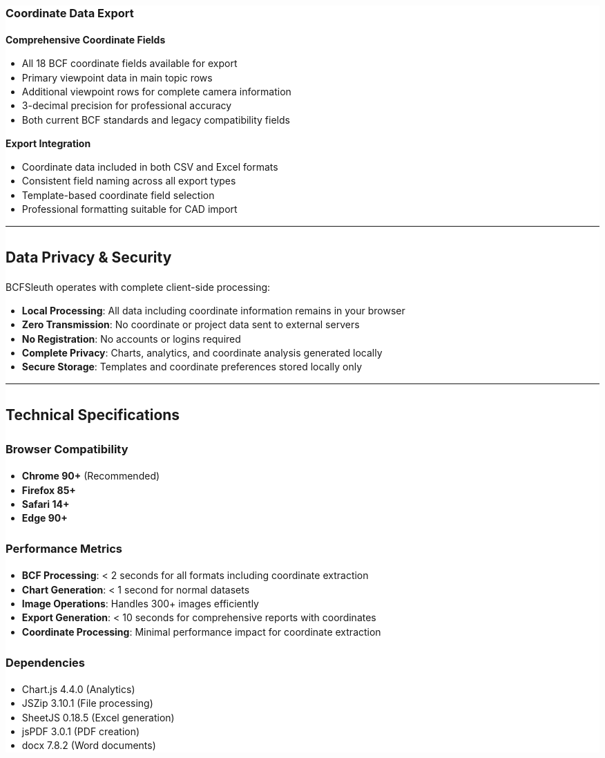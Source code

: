### Coordinate Data Export

**Comprehensive Coordinate Fields**
- All 18 BCF coordinate fields available for export
- Primary viewpoint data in main topic rows
- Additional viewpoint rows for complete camera information
- 3-decimal precision for professional accuracy
- Both current BCF standards and legacy compatibility fields

**Export Integration**
- Coordinate data included in both CSV and Excel formats
- Consistent field naming across all export types
- Template-based coordinate field selection
- Professional formatting suitable for CAD import

---

## Data Privacy & Security

BCFSleuth operates with complete client-side processing:

- **Local Processing**: All data including coordinate information remains in your browser
- **Zero Transmission**: No coordinate or project data sent to external servers
- **No Registration**: No accounts or logins required
- **Complete Privacy**: Charts, analytics, and coordinate analysis generated locally
- **Secure Storage**: Templates and coordinate preferences stored locally only

---

## Technical Specifications

### Browser Compatibility
- **Chrome 90+** (Recommended)
- **Firefox 85+**
- **Safari 14+**
- **Edge 90+**

### Performance Metrics
- **BCF Processing**: < 2 seconds for all formats including coordinate extraction
- **Chart Generation**: < 1 second for normal datasets
- **Image Operations**: Handles 300+ images efficiently
- **Export Generation**: < 10 seconds for comprehensive reports with coordinates
- **Coordinate Processing**: Minimal performance impact for coordinate extraction

### Dependencies
- Chart.js 4.4.0 (Analytics)
- JSZip 3.10.1 (File processing)
- SheetJS 0.18.5 (Excel generation)
- jsPDF 3.0.1 (PDF creation)
- docx 7.8.2 (Word documents)
